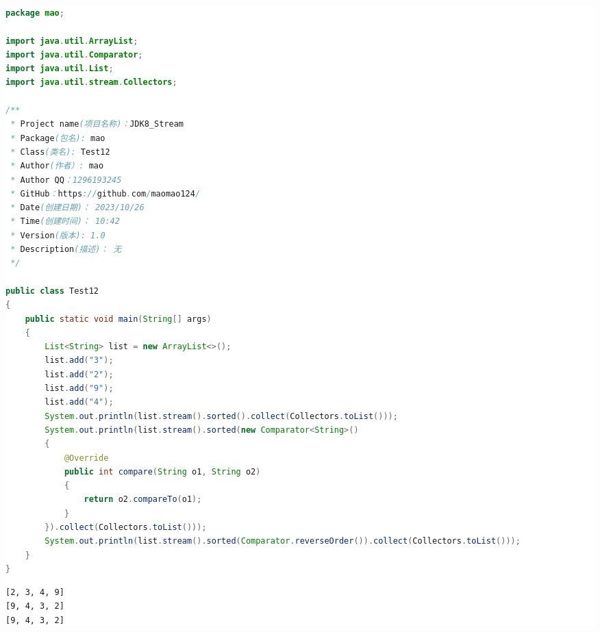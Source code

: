 



```java
package mao;

import java.util.ArrayList;
import java.util.Comparator;
import java.util.List;
import java.util.stream.Collectors;

/**
 * Project name(项目名称)：JDK8_Stream
 * Package(包名): mao
 * Class(类名): Test12
 * Author(作者）: mao
 * Author QQ：1296193245
 * GitHub：https://github.com/maomao124/
 * Date(创建日期)： 2023/10/26
 * Time(创建时间)： 10:42
 * Version(版本): 1.0
 * Description(描述)： 无
 */

public class Test12
{
    public static void main(String[] args)
    {
        List<String> list = new ArrayList<>();
        list.add("3");
        list.add("2");
        list.add("9");
        list.add("4");
        System.out.println(list.stream().sorted().collect(Collectors.toList()));
        System.out.println(list.stream().sorted(new Comparator<String>()
        {
            @Override
            public int compare(String o1, String o2)
            {
                return o2.compareTo(o1);
            }
        }).collect(Collectors.toList()));
        System.out.println(list.stream().sorted(Comparator.reverseOrder()).collect(Collectors.toList()));
    }
}
```



```sh
[2, 3, 4, 9]
[9, 4, 3, 2]
[9, 4, 3, 2]
```
